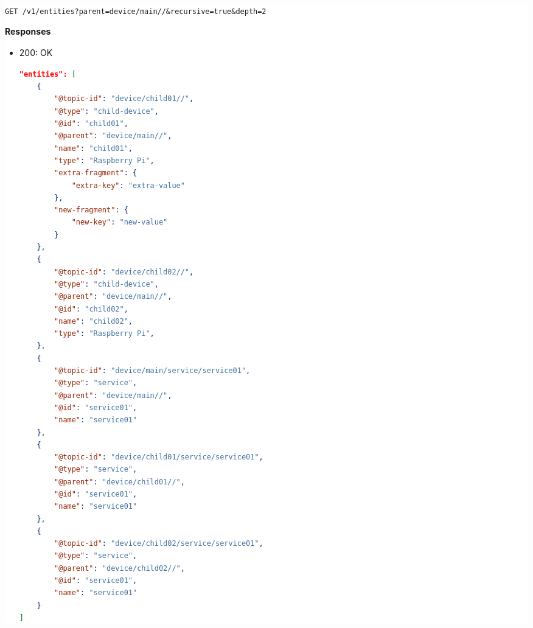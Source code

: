 ```
GET /v1/entities?parent=device/main//&recursive=true&depth=2
```

**Responses**

* 200: OK
  ```json
  "entities": [
      {
          "@topic-id": "device/child01//",
          "@type": "child-device",
          "@id": "child01",
          "@parent": "device/main//",
          "name": "child01",
          "type": "Raspberry Pi",
          "extra-fragment": {
              "extra-key": "extra-value"
          },
          "new-fragment": {
              "new-key": "new-value"
          }
      },
      {
          "@topic-id": "device/child02//",
          "@type": "child-device",
          "@parent": "device/main//",
          "@id": "child02",
          "name": "child02",
          "type": "Raspberry Pi",
      },
      {
          "@topic-id": "device/main/service/service01",
          "@type": "service",
          "@parent": "device/main//",
          "@id": "service01",
          "name": "service01"
      },
      {
          "@topic-id": "device/child01/service/service01",
          "@type": "service",
          "@parent": "device/child01//",
          "@id": "service01",
          "name": "service01"
      },
      {
          "@topic-id": "device/child02/service/service01",
          "@type": "service",
          "@parent": "device/child02//",
          "@id": "service01",
          "name": "service01"
      }
  ]
  ```
